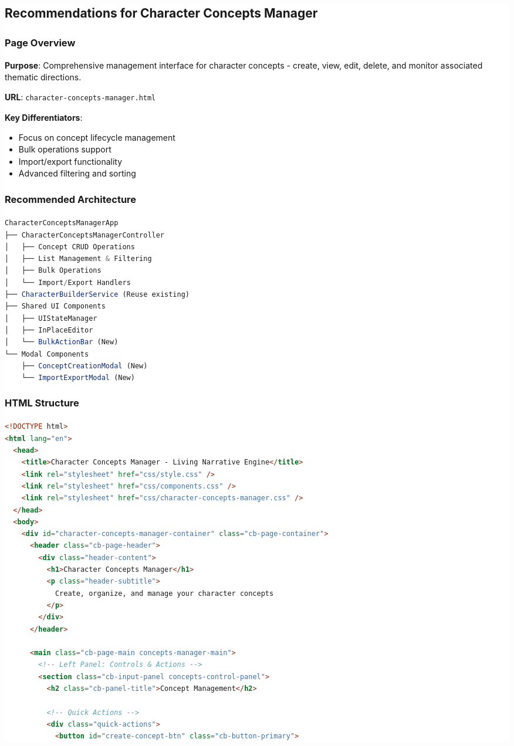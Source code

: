 ## Recommendations for Character Concepts Manager

### Page Overview

**Purpose**: Comprehensive management interface for character concepts - create, view, edit, delete, and monitor associated thematic directions.

**URL**: `character-concepts-manager.html`

**Key Differentiators**:

- Focus on concept lifecycle management
- Bulk operations support
- Import/export functionality
- Advanced filtering and sorting

### Recommended Architecture

```javascript
CharacterConceptsManagerApp
├── CharacterConceptsManagerController
│   ├── Concept CRUD Operations
│   ├── List Management & Filtering
│   ├── Bulk Operations
│   └── Import/Export Handlers
├── CharacterBuilderService (Reuse existing)
├── Shared UI Components
│   ├── UIStateManager
│   ├── InPlaceEditor
│   └── BulkActionBar (New)
└── Modal Components
    ├── ConceptCreationModal (New)
    └── ImportExportModal (New)
```

### HTML Structure

```html
<!DOCTYPE html>
<html lang="en">
  <head>
    <title>Character Concepts Manager - Living Narrative Engine</title>
    <link rel="stylesheet" href="css/style.css" />
    <link rel="stylesheet" href="css/components.css" />
    <link rel="stylesheet" href="css/character-concepts-manager.css" />
  </head>
  <body>
    <div id="character-concepts-manager-container" class="cb-page-container">
      <header class="cb-page-header">
        <div class="header-content">
          <h1>Character Concepts Manager</h1>
          <p class="header-subtitle">
            Create, organize, and manage your character concepts
          </p>
        </div>
      </header>

      <main class="cb-page-main concepts-manager-main">
        <!-- Left Panel: Controls & Actions -->
        <section class="cb-input-panel concepts-control-panel">
          <h2 class="cb-panel-title">Concept Management</h2>

          <!-- Quick Actions -->
          <div class="quick-actions">
            <button id="create-concept-btn" class="cb-button-primary">
```